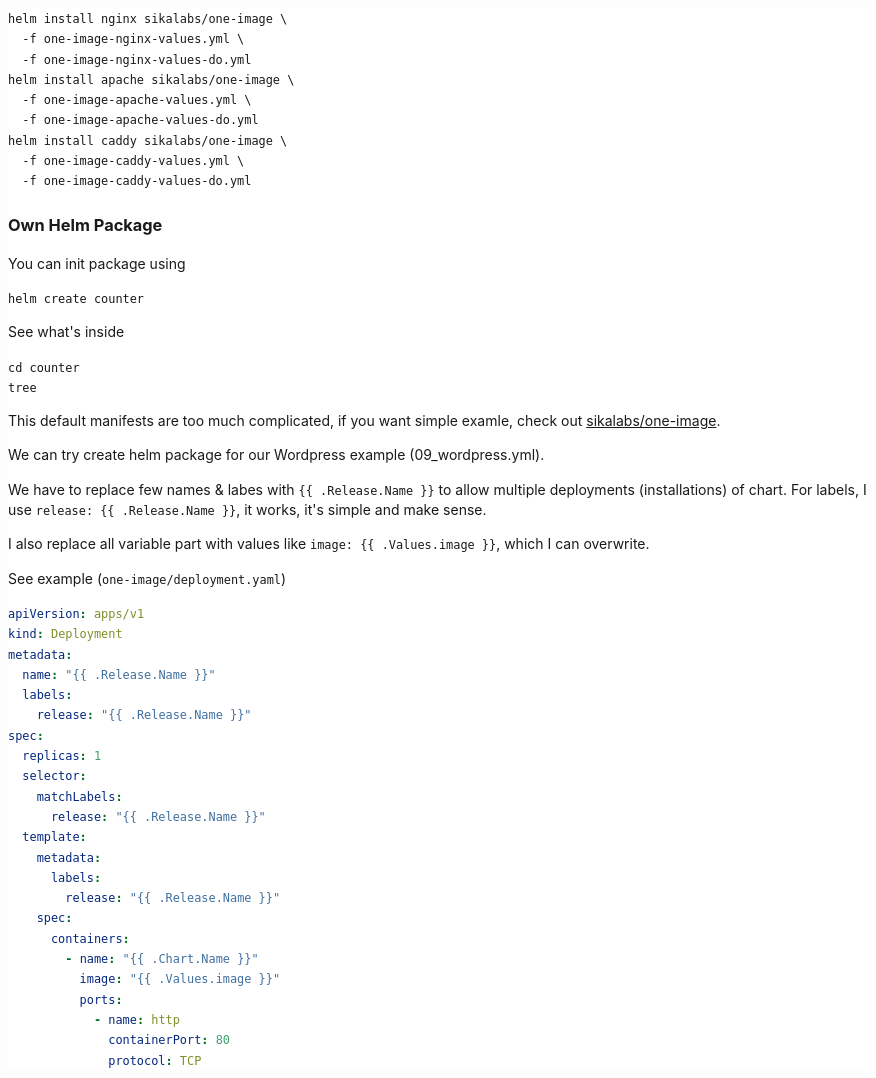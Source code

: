 ```
helm install nginx sikalabs/one-image \
  -f one-image-nginx-values.yml \
  -f one-image-nginx-values-do.yml
helm install apache sikalabs/one-image \
  -f one-image-apache-values.yml \
  -f one-image-apache-values-do.yml
helm install caddy sikalabs/one-image \
  -f one-image-caddy-values.yml \
  -f one-image-caddy-values-do.yml
```

### Own Helm Package

You can init package using

```
helm create counter
```

See what's inside

```
cd counter
tree
```

This default manifests are too much complicated, if you want simple examle, check out  [sikalabs/one-image](https://github.com/sikalabs/charts/tree/master/charts/one-image).

We can try create helm package for our Wordpress example (09_wordpress.yml).

We have to replace few names & labes with `{{ .Release.Name }}` to allow multiple deployments (installations) of chart. For labels, I use `release: {{ .Release.Name }}`, it works, it's simple and make sense.

I also replace all variable part with values like `image: {{ .Values.image }}`, which I can overwrite.

See example (`one-image/deployment.yaml`)

```yaml
apiVersion: apps/v1
kind: Deployment
metadata:
  name: "{{ .Release.Name }}"
  labels:
    release: "{{ .Release.Name }}"
spec:
  replicas: 1
  selector:
    matchLabels:
      release: "{{ .Release.Name }}"
  template:
    metadata:
      labels:
        release: "{{ .Release.Name }}"
    spec:
      containers:
        - name: "{{ .Chart.Name }}"
          image: "{{ .Values.image }}"
          ports:
            - name: http
              containerPort: 80
              protocol: TCP
```
